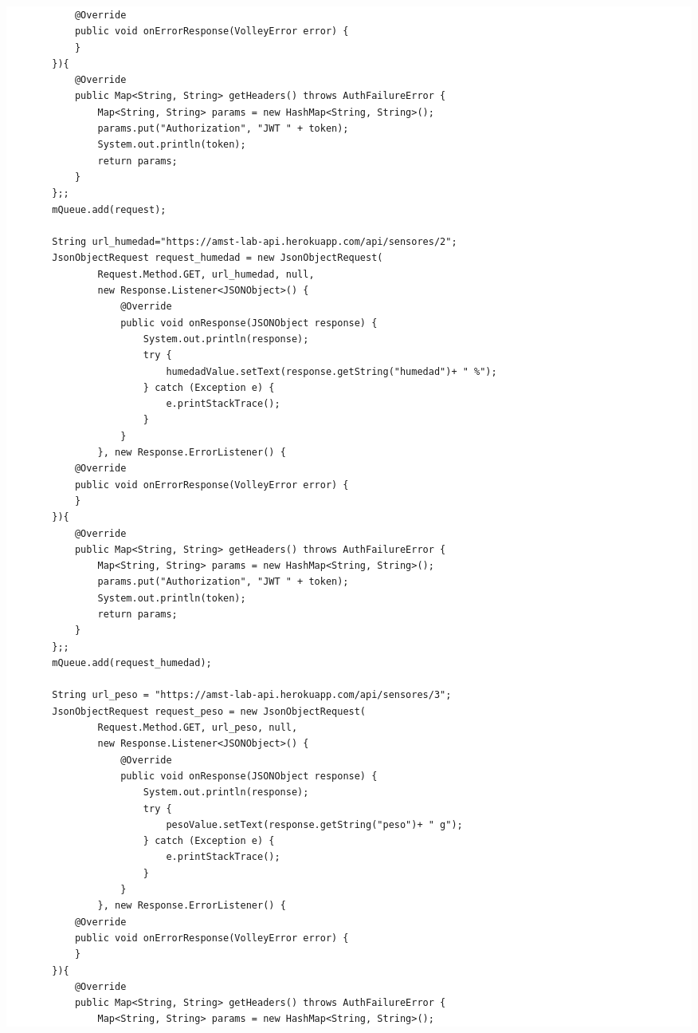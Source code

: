 ```
            @Override
            public void onErrorResponse(VolleyError error) {
            }
        }){
            @Override
            public Map<String, String> getHeaders() throws AuthFailureError {
                Map<String, String> params = new HashMap<String, String>();
                params.put("Authorization", "JWT " + token);
                System.out.println(token);
                return params;
            }
        };;
        mQueue.add(request);

        String url_humedad="https://amst-lab-api.herokuapp.com/api/sensores/2";
        JsonObjectRequest request_humedad = new JsonObjectRequest(
                Request.Method.GET, url_humedad, null,
                new Response.Listener<JSONObject>() {
                    @Override
                    public void onResponse(JSONObject response) {
                        System.out.println(response);
                        try {
                            humedadValue.setText(response.getString("humedad")+ " %");
                        } catch (Exception e) {
                            e.printStackTrace();
                        }
                    }
                }, new Response.ErrorListener() {
            @Override
            public void onErrorResponse(VolleyError error) {
            }
        }){
            @Override
            public Map<String, String> getHeaders() throws AuthFailureError {
                Map<String, String> params = new HashMap<String, String>();
                params.put("Authorization", "JWT " + token);
                System.out.println(token);
                return params;
            }
        };;
        mQueue.add(request_humedad);

        String url_peso = "https://amst-lab-api.herokuapp.com/api/sensores/3";
        JsonObjectRequest request_peso = new JsonObjectRequest(
                Request.Method.GET, url_peso, null,
                new Response.Listener<JSONObject>() {
                    @Override
                    public void onResponse(JSONObject response) {
                        System.out.println(response);
                        try {
                            pesoValue.setText(response.getString("peso")+ " g");
                        } catch (Exception e) {
                            e.printStackTrace();
                        }
                    }
                }, new Response.ErrorListener() {
            @Override
            public void onErrorResponse(VolleyError error) {
            }
        }){
            @Override
            public Map<String, String> getHeaders() throws AuthFailureError {
                Map<String, String> params = new HashMap<String, String>();
```